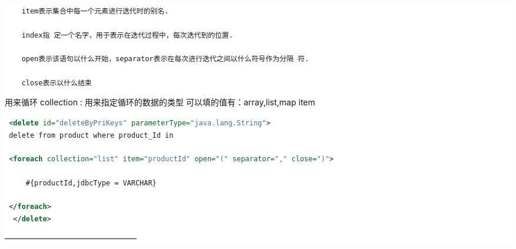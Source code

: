 ```
    item表示集合中每一个元素进行迭代时的别名.

    index指 定一个名字，用于表示在迭代过程中，每次迭代到的位置.

    open表示该语句以什么开始，separator表示在每次进行迭代之间以什么符号作为分隔 符.

    close表示以什么结束
```

用来循环 collection : 用来指定循环的数据的类型 可以填的值有：array,list,map item   



```xml
 <delete id="deleteByPriKeys" parameterType="java.lang.String">  
 delete from product where product_Id in  

 <foreach collection="list" item="productId" open="(" separator="," close=")">  

     #{productId,jdbcType = VARCHAR}  

 </foreach>  
  </delete>  
```

————————————————

